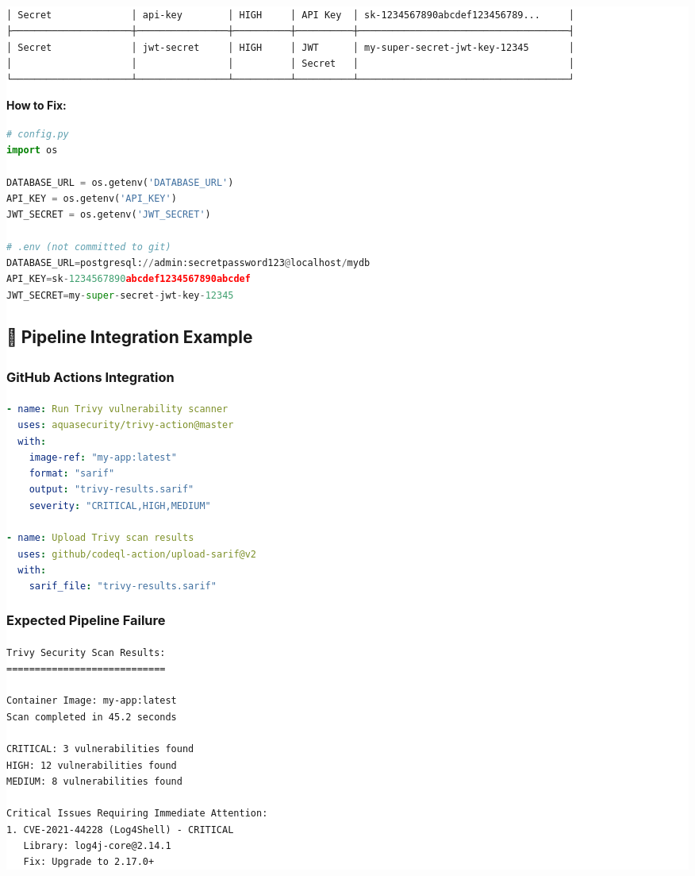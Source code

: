 ```
│ Secret              │ api-key        │ HIGH     │ API Key  │ sk-1234567890abcdef123456789...     │
├─────────────────────┼────────────────┼──────────┼──────────┼─────────────────────────────────────┤
│ Secret              │ jwt-secret     │ HIGH     │ JWT      │ my-super-secret-jwt-key-12345       │
│                     │                │          │ Secret   │                                     │
└─────────────────────┴────────────────┴──────────┴──────────┴─────────────────────────────────────┘
```

**How to Fix:**

```python
# config.py
import os

DATABASE_URL = os.getenv('DATABASE_URL')
API_KEY = os.getenv('API_KEY')
JWT_SECRET = os.getenv('JWT_SECRET')

# .env (not committed to git)
DATABASE_URL=postgresql://admin:secretpassword123@localhost/mydb
API_KEY=sk-1234567890abcdef1234567890abcdef
JWT_SECRET=my-super-secret-jwt-key-12345
```

## 🔧 Pipeline Integration Example

### GitHub Actions Integration

```yaml
- name: Run Trivy vulnerability scanner
  uses: aquasecurity/trivy-action@master
  with:
    image-ref: "my-app:latest"
    format: "sarif"
    output: "trivy-results.sarif"
    severity: "CRITICAL,HIGH,MEDIUM"

- name: Upload Trivy scan results
  uses: github/codeql-action/upload-sarif@v2
  with:
    sarif_file: "trivy-results.sarif"
```

### Expected Pipeline Failure

```
Trivy Security Scan Results:
============================

Container Image: my-app:latest
Scan completed in 45.2 seconds

CRITICAL: 3 vulnerabilities found
HIGH: 12 vulnerabilities found
MEDIUM: 8 vulnerabilities found

Critical Issues Requiring Immediate Attention:
1. CVE-2021-44228 (Log4Shell) - CRITICAL
   Library: log4j-core@2.14.1
   Fix: Upgrade to 2.17.0+

```
